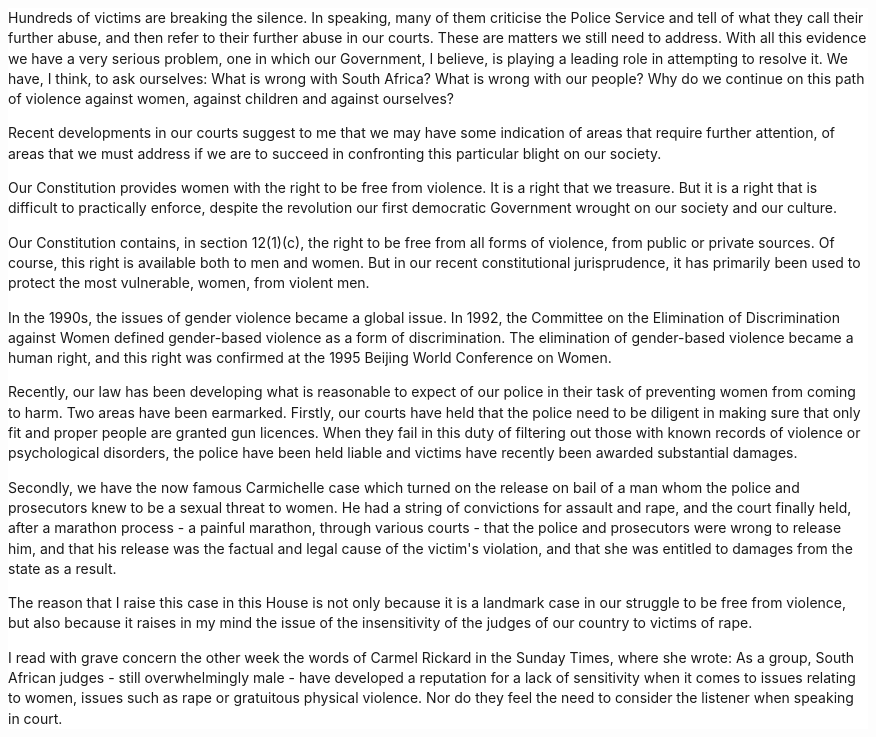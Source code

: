 Hundreds of victims are breaking the silence.  In  speaking,  many  of  them
criticise the Police Service and  tell  of  what  they  call  their  further
abuse, and then refer to their  further  abuse  in  our  courts.  These  are
matters we still need to address. With all this  evidence  we  have  a  very
serious problem, one in which  our  Government,  I  believe,  is  playing  a
leading role in  attempting  to  resolve  it.  We  have,  I  think,  to  ask
ourselves: What is wrong with South Africa? What is wrong with  our  people?
Why do we continue on this path of violence against women, against  children
and against ourselves?

Recent developments in our courts suggest  to  me  that  we  may  have  some
indication of areas that require further attention, of areas  that  we  must
address if we are to succeed in confronting this particular  blight  on  our
society.

Our Constitution provides women with the right to be free from violence.  It
is a right that we treasure.  But  it  is  a  right  that  is  difficult  to
practically enforce, despite the revolution our first democratic  Government
wrought on our society and our culture.

Our Constitution contains, in section 12(1)(c), the right to  be  free  from
all forms of violence, from public  or  private  sources.  Of  course,  this
right is available both to men and women. But in our  recent  constitutional
jurisprudence, it has primarily been used to protect  the  most  vulnerable,
women, from violent men.

In the 1990s, the issues of gender violence became a global issue. In  1992,
the Committee on the Elimination of  Discrimination  against  Women  defined
gender-based violence as  a  form  of  discrimination.  The  elimination  of
gender-based violence became a human right, and this right was confirmed  at
the 1995 Beijing World Conference on Women.

Recently, our law has been developing what is reasonable to  expect  of  our
police in their task of preventing women from  coming  to  harm.  Two  areas
have been earmarked. Firstly, our courts have held that the police  need  to
be diligent in making sure that only fit and proper people are  granted  gun
licences. When they fail in this duty of  filtering  out  those  with  known
records of violence or psychological disorders, the police  have  been  held
liable and victims have recently been awarded substantial damages.

Secondly, we have the now  famous  Carmichelle  case  which  turned  on  the
release on bail of a man whom the  police  and  prosecutors  knew  to  be  a
sexual threat to women. He had a  string  of  convictions  for  assault  and
rape, and the court finally held, after  a  marathon  process  -  a  painful
marathon, through various courts - that  the  police  and  prosecutors  were
wrong to release him, and that his release was the factual and  legal  cause
of the victim's violation, and that she was entitled  to  damages  from  the
state as a result.

The reason that I raise this case in this House is not only because it is  a
landmark case in our struggle to be free from violence, but also because  it
raises in my mind the issue of  the  insensitivity  of  the  judges  of  our
country to victims of rape.

I read with grave concern the other week the words of Carmel Rickard in  the
Sunday Times, where she wrote:
  As a group, South African judges  -  still  overwhelmingly  male  -  have
  developed a reputation for a lack of sensitivity when it comes to  issues
  relating to women, issues such as rape or gratuitous  physical  violence.
  Nor do they feel the need to  consider  the  listener  when  speaking  in
  court.
